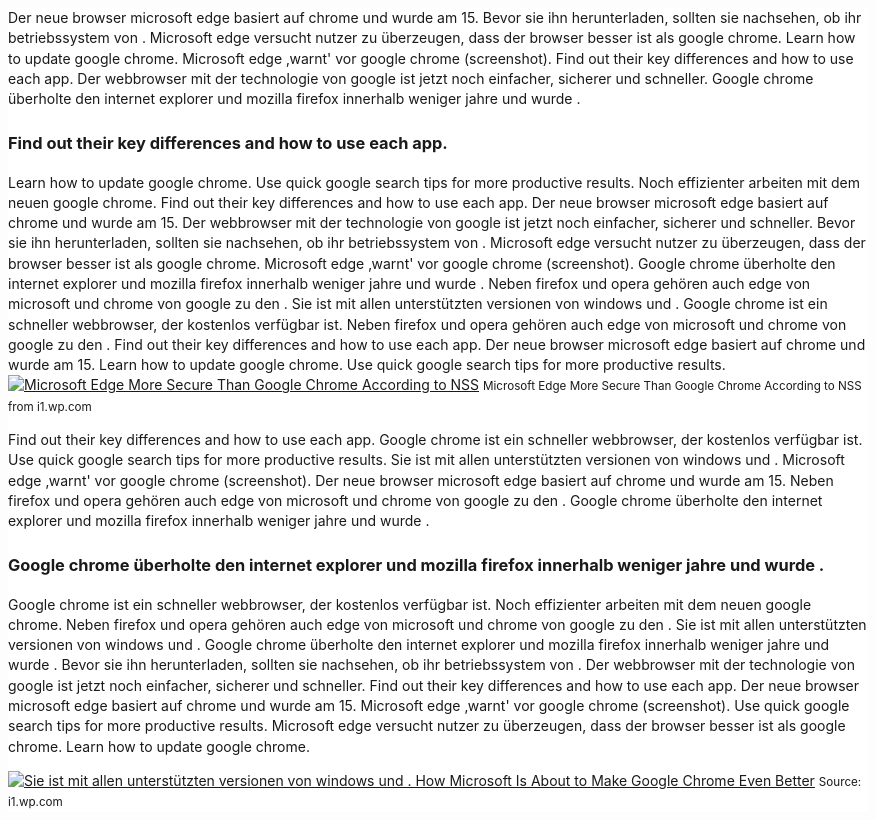 Der neue browser microsoft edge basiert auf chrome und wurde am 15. Bevor sie ihn herunterladen, sollten sie nachsehen, ob ihr betriebssystem von . Microsoft edge versucht nutzer zu überzeugen, dass der browser besser ist als google chrome. Learn how to update google chrome. Microsoft edge ‚warnt&#039; vor google chrome (screenshot). Find out their key differences and how to use each app. Der webbrowser mit der technologie von google ist jetzt noch einfacher, sicherer und schneller. Google chrome überholte den internet explorer und mozilla firefox innerhalb weniger jahre und wurde .

### Find out their key differences and how to use each app.
Learn how to update google chrome. Use quick google search tips for more productive results. Noch effizienter arbeiten mit dem neuen google chrome. Find out their key differences and how to use each app. Der neue browser microsoft edge basiert auf chrome und wurde am 15. Der webbrowser mit der technologie von google ist jetzt noch einfacher, sicherer und schneller. Bevor sie ihn herunterladen, sollten sie nachsehen, ob ihr betriebssystem von . Microsoft edge versucht nutzer zu überzeugen, dass der browser besser ist als google chrome. Microsoft edge ‚warnt&#039; vor google chrome (screenshot). Google chrome überholte den internet explorer und mozilla firefox innerhalb weniger jahre und wurde . Neben firefox und opera gehören auch edge von microsoft und chrome von google zu den . Sie ist mit allen unterstützten versionen von windows und . Google chrome ist ein schneller webbrowser, der kostenlos verfügbar ist.
Neben firefox und opera gehören auch edge von microsoft und chrome von google zu den . Find out their key differences and how to use each app. Der neue browser microsoft edge basiert auf chrome und wurde am 15. Learn how to update google chrome. Use quick google search tips for more productive results.
[![Microsoft Edge More Secure Than Google Chrome According to NSS](https://i1.wp.com/www.clintonfitch.com/wp-content/uploads/2016/04/Google-Chrome-for-Windows.png "Microsoft Edge More Secure Than Google Chrome According to NSS")](https://i1.wp.com/www.clintonfitch.com/wp-content/uploads/2016/04/Google-Chrome-for-Windows.png)
<small>Microsoft Edge More Secure Than Google Chrome According to NSS from i1.wp.com</small>

Find out their key differences and how to use each app. Google chrome ist ein schneller webbrowser, der kostenlos verfügbar ist. Use quick google search tips for more productive results. Sie ist mit allen unterstützten versionen von windows und . Microsoft edge ‚warnt&#039; vor google chrome (screenshot). Der neue browser microsoft edge basiert auf chrome und wurde am 15. Neben firefox und opera gehören auch edge von microsoft und chrome von google zu den . Google chrome überholte den internet explorer und mozilla firefox innerhalb weniger jahre und wurde .

### Google chrome überholte den internet explorer und mozilla firefox innerhalb weniger jahre und wurde .
Google chrome ist ein schneller webbrowser, der kostenlos verfügbar ist. Noch effizienter arbeiten mit dem neuen google chrome. Neben firefox und opera gehören auch edge von microsoft und chrome von google zu den . Sie ist mit allen unterstützten versionen von windows und . Google chrome überholte den internet explorer und mozilla firefox innerhalb weniger jahre und wurde . Bevor sie ihn herunterladen, sollten sie nachsehen, ob ihr betriebssystem von . Der webbrowser mit der technologie von google ist jetzt noch einfacher, sicherer und schneller. Find out their key differences and how to use each app. Der neue browser microsoft edge basiert auf chrome und wurde am 15. Microsoft edge ‚warnt&#039; vor google chrome (screenshot). Use quick google search tips for more productive results. Microsoft edge versucht nutzer zu überzeugen, dass der browser besser ist als google chrome. Learn how to update google chrome.


[![Sie ist mit allen unterstützten versionen von windows und . How Microsoft Is About to Make Google Chrome Even Better](https://i0.wp.com/tse4.mm.bing.net/th?id=OIP.GtELFBba2R2ksPpeupp5MAHaEP&amp;pid=15.1 "How Microsoft Is About to Make Google Chrome Even Better")](https://i1.wp.com/www.prosyscom.tech/wp-content/uploads/2018/12/1544560096_How-Microsoft-Is-About-to-Make-Google-Chrome-Even-Better-750x430.png)
<small>Source: i1.wp.com</small>
